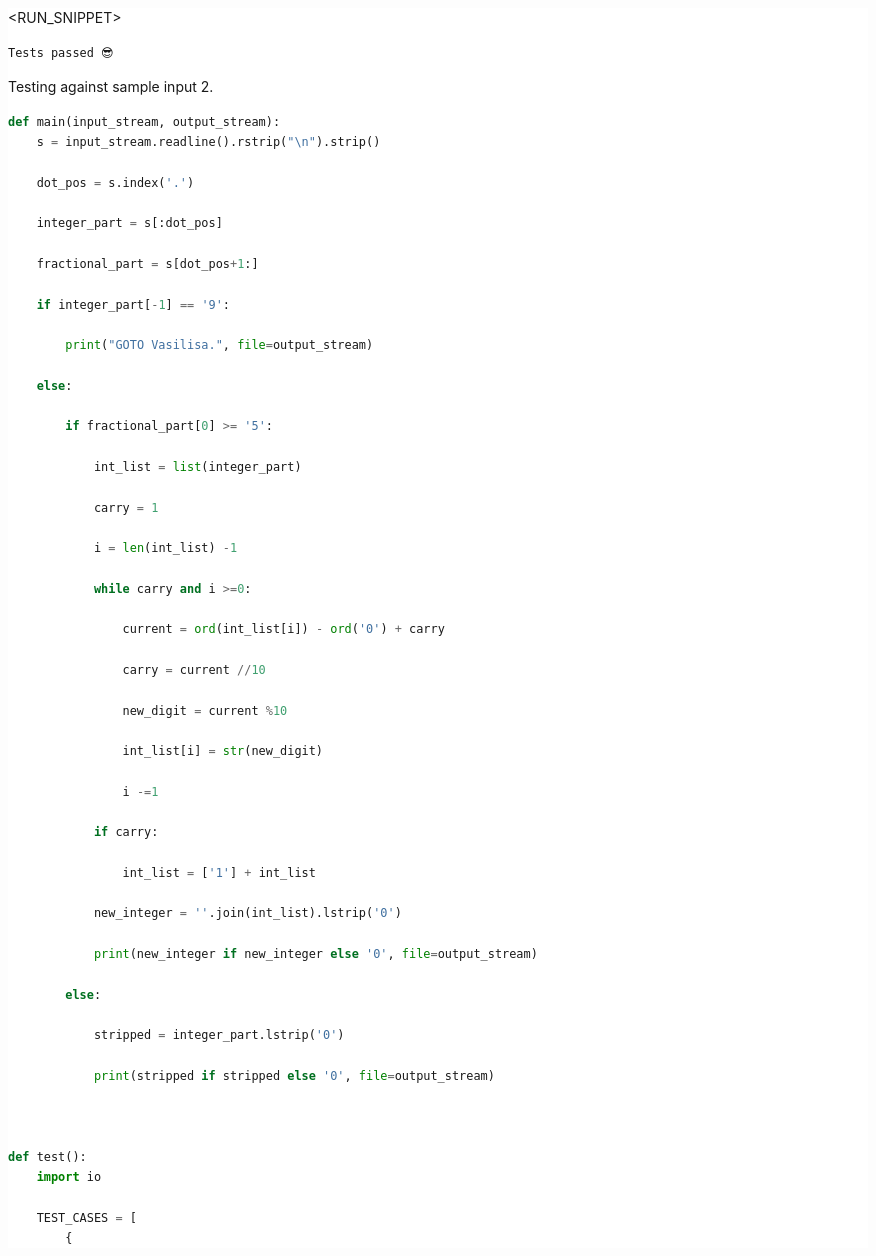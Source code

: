 <RUN_SNIPPET>
```output
Tests passed 😎

```

Testing against sample input 2.

```python
def main(input_stream, output_stream):
    s = input_stream.readline().rstrip("\n").strip()

    dot_pos = s.index('.')

    integer_part = s[:dot_pos]

    fractional_part = s[dot_pos+1:]

    if integer_part[-1] == '9':

        print("GOTO Vasilisa.", file=output_stream)

    else:

        if fractional_part[0] >= '5':

            int_list = list(integer_part)

            carry = 1

            i = len(int_list) -1

            while carry and i >=0:

                current = ord(int_list[i]) - ord('0') + carry

                carry = current //10

                new_digit = current %10

                int_list[i] = str(new_digit)

                i -=1

            if carry:

                int_list = ['1'] + int_list

            new_integer = ''.join(int_list).lstrip('0')

            print(new_integer if new_integer else '0', file=output_stream)

        else:

            stripped = integer_part.lstrip('0')

            print(stripped if stripped else '0', file=output_stream)



def test():
    import io

    TEST_CASES = [
        {
```